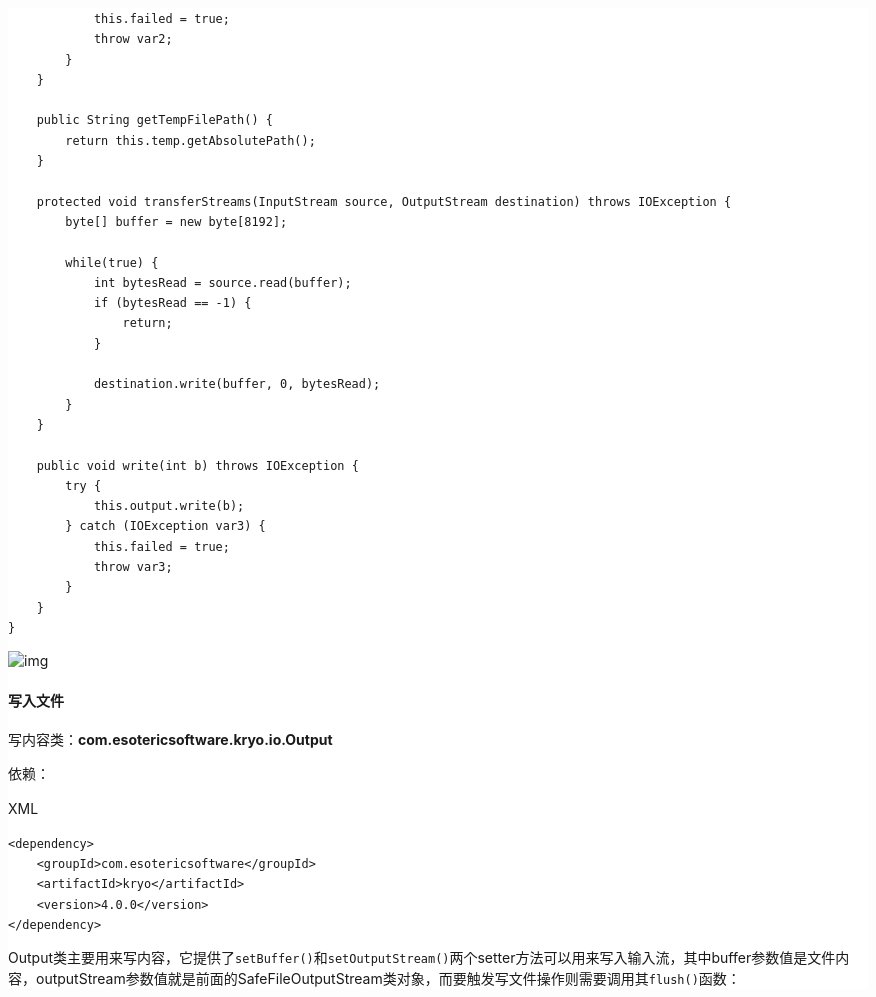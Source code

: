 ```
            this.failed = true;
            throw var2;
        }
    }
 
    public String getTempFilePath() {
        return this.temp.getAbsolutePath();
    }
 
    protected void transferStreams(InputStream source, OutputStream destination) throws IOException {
        byte[] buffer = new byte[8192];
 
        while(true) {
            int bytesRead = source.read(buffer);
            if (bytesRead == -1) {
                return;
            }
 
            destination.write(buffer, 0, bytesRead);
        }
    }
 
    public void write(int b) throws IOException {
        try {
            this.output.write(b);
        } catch (IOException var3) {
            this.failed = true;
            throw var3;
        }
    }
}
```

![img](https://drun1baby.top/2022/08/13/Java%E5%8F%8D%E5%BA%8F%E5%88%97%E5%8C%96Fastjson%E7%AF%8704-Fastjson1-2-62-1-2-68%E7%89%88%E6%9C%AC%E5%8F%8D%E5%BA%8F%E5%88%97%E5%8C%96%E6%BC%8F%E6%B4%9E/AnyFileRead.png)

#### 写入文件

写内容类：**com.esotericsoftware.kryo.io.Output**

依赖：

XML

```
<dependency>
    <groupId>com.esotericsoftware</groupId>
    <artifactId>kryo</artifactId>
    <version>4.0.0</version>
</dependency>
```

Output类主要用来写内容，它提供了`setBuffer()`和`setOutputStream()`两个setter方法可以用来写入输入流，其中buffer参数值是文件内容，outputStream参数值就是前面的SafeFileOutputStream类对象，而要触发写文件操作则需要调用其`flush()`函数：
